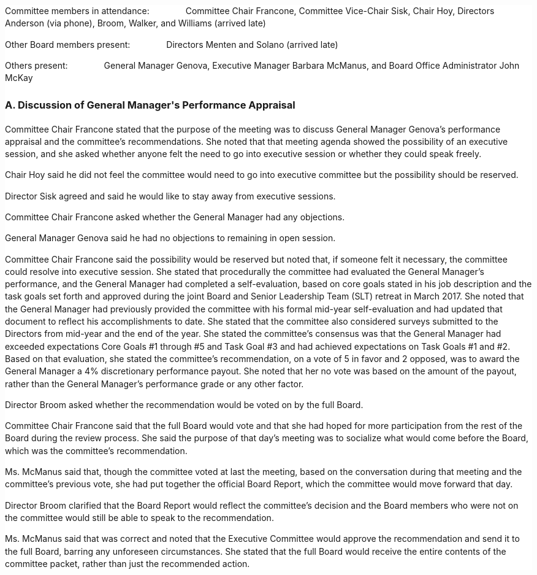 Committee members in attendance:               Committee Chair Francone, Committee Vice-Chair Sisk, Chair Hoy, Directors Anderson (via phone), Broom, Walker, and Williams (arrived late)

Other Board members present:               Directors Menten and Solano (arrived late)

Others present:               General Manager Genova, Executive Manager Barbara McManus, and Board Office Administrator John McKay

### A. Discussion of General Manager's Performance Appraisal

Committee Chair Francone stated that the purpose of the meeting was to discuss General Manager Genova’s performance appraisal and the committee’s recommendations. She noted that that meeting agenda showed the possibility of an executive session, and she asked whether anyone felt the need to go into executive session or whether they could speak freely.

Chair Hoy said he did not feel the committee would need to go into executive committee but the possibility should be reserved.

Director Sisk agreed and said he would like to stay away from executive sessions.

Committee Chair Francone asked whether the General Manager had any objections.

General Manager Genova said he had no objections to remaining in open session.

Committee Chair Francone said the possibility would be reserved but noted that, if someone felt it necessary, the committee could resolve into executive session. She stated that procedurally the committee had evaluated the General Manager’s performance, and the General Manager had completed a self-evaluation, based on core goals stated in his job description and the task goals set forth and approved during the joint Board and Senior Leadership Team (SLT) retreat in March 2017. She noted that the General Manager had previously provided the committee with his formal mid-year self-evaluation and had updated that document to reflect his accomplishments to date. She stated that the committee also considered surveys submitted to the Directors from mid-year and the end of the year. She stated the committee’s consensus was that the General Manager had exceeded expectations Core Goals #1 through #5 and Task Goal #3 and had achieved expectations on Task Goals #1 and #2. Based on that evaluation, she stated the committee’s recommendation, on a vote of 5 in favor and 2 opposed, was to award the General Manager a 4% discretionary performance payout. She noted that her no vote was based on the amount of the payout, rather than the General Manager’s performance grade or any other factor.

Director Broom asked whether the recommendation would be voted on by the full Board.

Committee Chair Francone said that the full Board would vote and that she had hoped for more participation from the rest of the Board during the review process. She said the purpose of that day’s meeting was to socialize what would come before the Board, which was the committee’s recommendation.

Ms. McManus said that, though the committee voted at last the meeting, based on the conversation during that meeting and the committee’s previous vote, she had put together the official Board Report, which the committee would move forward that day.

Director Broom clarified that the Board Report would reflect the committee’s decision and the Board members who were not on the committee would still be able to speak to the recommendation.

Ms. McManus said that was correct and noted that the Executive Committee would approve the recommendation and send it to the full Board, barring any unforeseen circumstances. She stated that the full Board would receive the entire contents of the committee packet, rather than just the recommended action.
